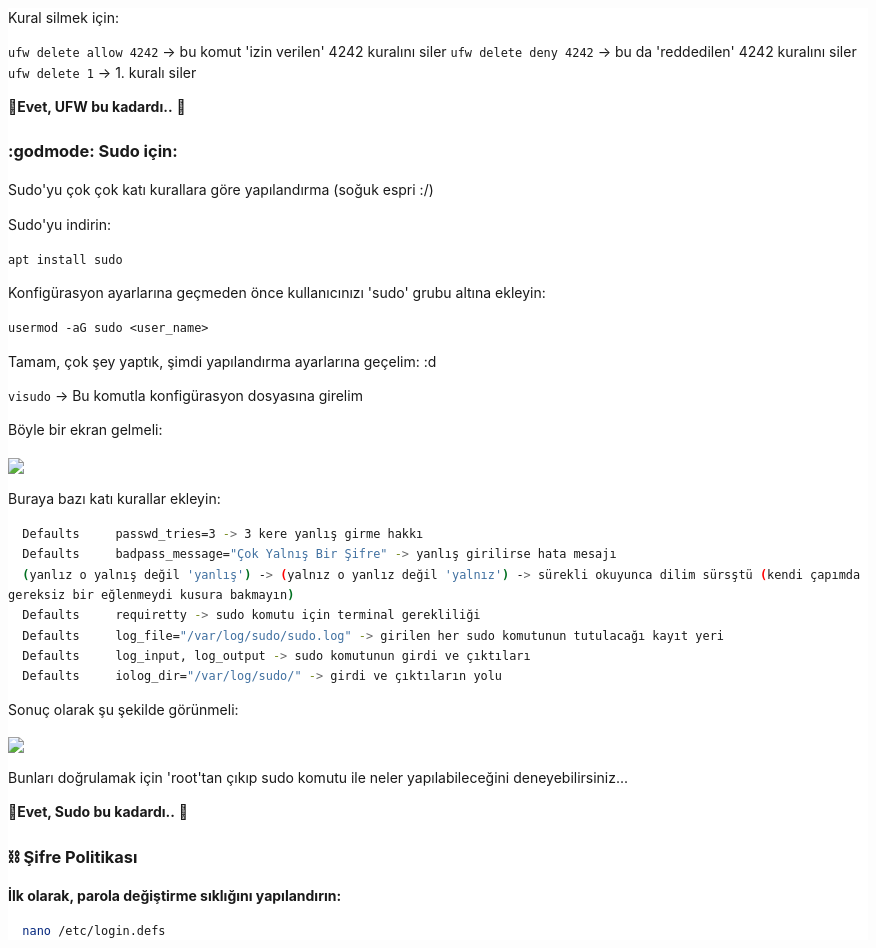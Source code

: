 Kural silmek için:

`ufw delete allow 4242` -> bu komut 'izin verilen' 4242 kuralını siler  `ufw delete deny 4242` -> bu da 'reddedilen' 4242 kuralını siler <br/>
`ufw delete 1` -> 1. kuralı siler

🚩**Evet, UFW bu kadardı..** 🚩

### :godmode: Sudo için:

Sudo'yu çok çok katı kurallara göre yapılandırma (soğuk espri :/)

Sudo'yu indirin:

````
apt install sudo
````

Konfigürasyon ayarlarına geçmeden önce kullanıcınızı 'sudo' grubu altına ekleyin:

```
usermod -aG sudo <user_name>
```

Tamam, çok şey yaptık, şimdi yapılandırma ayarlarına geçelim: :d

`visudo` -> Bu komutla konfigürasyon dosyasına girelim

Böyle bir ekran gelmeli:

<img src="https://raw.githubusercontent.com/Fartomy/42-Kickoff/master/Born2beroot/Episode2/10.png" align="center" height="300">

Buraya bazı katı kurallar ekleyin:
 
```bash
  Defaults     passwd_tries=3 -> 3 kere yanlış girme hakkı
  Defaults     badpass_message="Çok Yalnış Bir Şifre" -> yanlış girilirse hata mesajı
  (yanlız o yalnış değil 'yanlış') -> (yalnız o yanlız değil 'yalnız') -> sürekli okuyunca dilim sürsştü (kendi çapımda gereksiz bir eğlenmeydi kusura bakmayın)
  Defaults     requiretty -> sudo komutu için terminal gerekliliği
  Defaults     log_file="/var/log/sudo/sudo.log" -> girilen her sudo komutunun tutulacağı kayıt yeri
  Defaults     log_input, log_output -> sudo komutunun girdi ve çıktıları
  Defaults     iolog_dir="/var/log/sudo/" -> girdi ve çıktıların yolu
```

Sonuç olarak şu şekilde görünmeli:

<img src="https://raw.githubusercontent.com/Fartomy/42-Kickoff/master/Born2beroot/Episode2/11.png" align="center" height="300">

Bunları doğrulamak için 'root'tan çıkıp sudo komutu ile neler yapılabileceğini deneyebilirsiniz...

🚩**Evet, Sudo bu kadardı..** 🚩

### ⛓️ Şifre Politikası
**İlk olarak, parola değiştirme sıklığını yapılandırın:**

```bash
  nano /etc/login.defs
```
